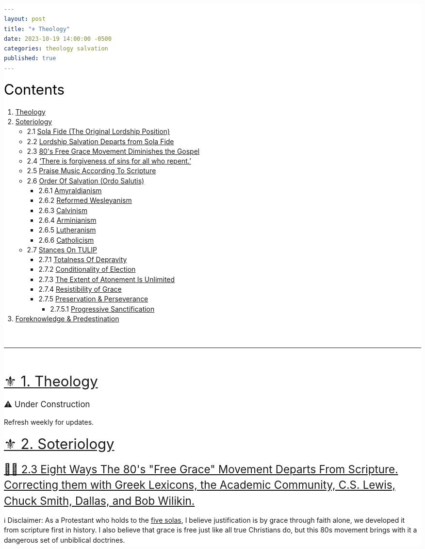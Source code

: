 ```yaml
---
layout: post
title: "⚜️ Theology"
date: 2023-10-19 14:00:00 -0500
categories: theology salvation
published: true
---
```




<a name="contents" style="font-size:2.1em;color:black;">Contents</a>

1. <a href="#description">Theology</a>
2. <a href="#soteriology">Soteriology</a>
    - 2.1 <a href="#sola-fide">Sola Fide (The Original Lordship Position)</a>
    - 2.2 <a href="#lordship-salvation">Lordship Salvation Departs from Sola Fide</a>
    - 2.3 <a href="#free-grace">80's Free Grace Movement Diminishes the Gospel</a>
    - 2.4 <a href="#sin">‘There is forgiveness of sins for all who repent.’</a>
    - 2.5 <a href="#praise">Praise Music According To Scripture</a>
    - 2.6 <a href="#OrdoSalutis">Order Of Salvation (Ordo Salutis)</a>
        - 2.6.1 <a href="#amyraldianism">Amyraldianism</a>
        - 2.6.2 <a href="#reformed-wesleyanism">Reformed Wesleyanism</a>
        - 2.6.3 <a href="#calvinism">Calvinism</a>
        - 2.6.4 <a href="#arminianism">Arminianism</a>
        - 2.6.5 <a href="#lutheranism">Lutheranism</a>
        - 2.6.6 <a href="#catholicism">Catholicism</a>
    - 2.7 <a href="#TULIP">Stances On TULIP</a>
        - 2.7.1 <a href="#depravity">Totalness Of Depravity</a>
        - 2.7.2 <a href="#election">Conditionality of Election</a>
        - 2.7.3 <a href="#atonement">The Extent of Atonement Is Unlimited</a>
        - 2.7.4 <a href="#grace">Resistibility of Grace</a>
        - 2.7.5 <a href="#security">Preservation & Perseverance</a>
            - 2.7.5.1 <a href="#sanctify">Progressive Sanctification</a>
3. <a href="#predestination">Foreknowledge & Predestination</a>

<br>

---

<br>

<a name="description" href="#contents" style="font-size:2.1em;">⚜️ 1. Theology</a>

<span style="font-size:1.2em;">⚠️ Under Construction</span>

Refresh weekly for updates.

<a name="soteriology" href="#contents" style="font-size:2.1em;">⚜️ 2. Soteriology</a>

<a name="free-grace" href="#contents" style="font-size:1.6em;">🚶📜 2.3 Eight Ways The 80's \"Free Grace\" Movement Departs From Scripture. Correcting them with Greek Lexicons, the Academic Community, C.S. Lewis, Chuck Smith, Dallas, and Bob Wilikin.</a>

ℹ️ Disclaimer: As a Protestant who holds to the [five solas](/assets/images/solas.jpg), I believe justification is by grace through faith alone, we developed it from scripture first in history. I also believe that grace is free just like all true Christians do, but this 80s movement brings with it a dangerous set of unbiblical doctrines.
